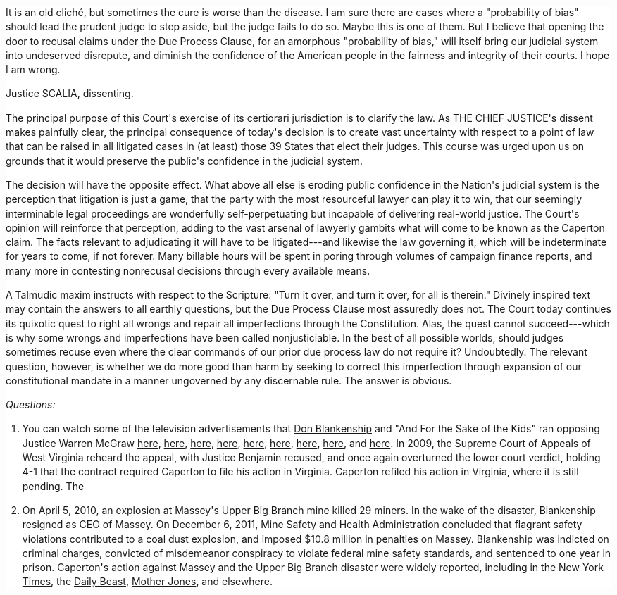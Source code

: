It is an old cliché, but sometimes the cure is worse than the disease. I am sure there are cases where a "probability of bias" should lead the prudent judge to step aside, but the judge fails to do so. Maybe this is one of them. But I believe that opening the door to recusal claims under the Due Process Clause, for an amorphous "probability of bias," will itself bring our judicial system into undeserved disrepute, and diminish the confidence of the American people in the fairness and integrity of their courts. I hope I am wrong.

Justice SCALIA, dissenting.

The principal purpose of this Court's exercise of its certiorari jurisdiction is to clarify the law. As THE CHIEF JUSTICE's dissent makes painfully clear, the principal consequence of today's decision is to create vast uncertainty with respect to a point of law that can be raised in all litigated cases in (at least) those 39 States that elect their judges. This course was urged upon us on grounds that it would preserve the public's confidence in the judicial system.

The decision will have the opposite effect. What above all else is eroding public confidence in the Nation's judicial system is the perception that litigation is just a game, that the party with the most resourceful lawyer can play it to win, that our seemingly interminable legal proceedings are wonderfully self-perpetuating but incapable of delivering real-world justice. The Court's opinion will reinforce that perception, adding to the vast arsenal of lawyerly gambits what will come to be known as the Caperton claim. The facts relevant to adjudicating it will have to be litigated---and likewise the law governing it, which will be indeterminate for years to come, if not forever. Many billable hours will be spent in poring through volumes of campaign finance reports, and many more in contesting nonrecusal decisions through every available means.

A Talmudic maxim instructs with respect to the Scripture: "Turn it over, and turn it over, for all is therein." Divinely inspired text may contain the answers to all earthly questions, but the Due Process Clause most assuredly does not. The Court today continues its quixotic quest to right all wrongs and repair all imperfections through the Constitution. Alas, the quest cannot succeed---which is why some wrongs and imperfections have been called nonjusticiable. In the best of all possible worlds, should judges sometimes recuse even where the clear commands of our prior due process law do not require it? Undoubtedly. The relevant question, however, is whether we do more good than harm by seeking to correct this imperfection through expansion of our constitutional mandate in a manner ungoverned by any discernable rule. The answer is obvious.

_Questions:_

1. You can watch some of the television advertisements that [Don Blankenship](https://en.wikipedia.org/wiki/Don_Blankenship) and "And For the Sake of the Kids" ran opposing Justice Warren McGraw [here](https://www.youtube.com/watch?v=A4MzgI7zHIU&list=PL0699DE9DDC3F8AD2&index=4&t=0s), [here](https://www.youtube.com/watch?v=tMf34OjFCvA&list=PL0699DE9DDC3F8AD2&index=5&t=0s), [here](https://www.youtube.com/watch?v=kzCSMqVMZjI&list=PL0699DE9DDC3F8AD2&index=7&t=0s), [here](https://www.youtube.com/watch?v=HpVTVg56gic&list=PL0699DE9DDC3F8AD2&index=8&t=0s), [here](https://www.youtube.com/watch?v=bEt4mXf3nrE&list=PL0699DE9DDC3F8AD2&index=9&t=0s), [here](https://www.youtube.com/watch?v=-OIiy21VUck&list=PL0699DE9DDC3F8AD2&index=12&t=0s), [here](https://www.youtube.com/watch?v=Xl2wZXJvWk4&list=PL0699DE9DDC3F8AD2&index=13&t=0s), [here](https://www.youtube.com/watch?v=adddu8lzvDw&list=PL0699DE9DDC3F8AD2&index=14&t=0s), and [here](https://www.youtube.com/watch?v=qyb8xLTJ6SM&list=PL0699DE9DDC3F8AD2&index=16&t=0s). In 2009, the Supreme Court of Appeals of West Virginia reheard the appeal, with Justice Benjamin recused, and once again overturned the lower court verdict, holding 4-1 that the contract required Caperton to file his action in Virginia. Caperton refiled his action in Virginia, where it is still pending. The

2. On April 5, 2010, an explosion at Massey's Upper Big Branch mine killed 29 miners. In the wake of the disaster, Blankenship resigned as CEO of Massey. On December 6, 2011, Mine Safety and Health Administration concluded that flagrant safety violations contributed to a coal dust explosion, and imposed $10.8 million in penalties on Massey. Blankenship was indicted on criminal charges, convicted of misdemeanor conspiracy to violate federal mine safety standards, and sentenced to one year in prison. Caperton's action against Massey and the Upper Big Branch disaster were widely reported, including in the [New York Times](https://www.nytimes.com/2015/06/21/business/energy-environment/the-people-v-the-coal-baron.html), the [Daily Beast](https://www.thedailybeast.com/laurence-leamer-on-coal-baron-donald-blankenships-downfall), [Mother Jones](https://www.motherjones.com/politics/2015/09/blankenship-trial-king-coal-west-virginia/), and elsewhere.
